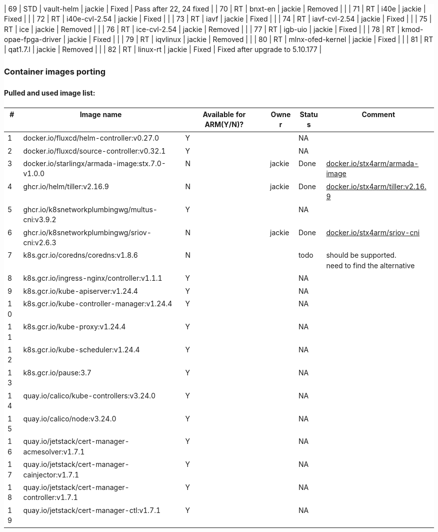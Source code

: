 | 69  | STD    | vault-helm                          | jackie | Fixed       | Pass after 22, 24 fixed                            |
| 70  | RT     | bnxt-en                             | jackie | Removed     |                                                    |
| 71  | RT     | i40e                                | jackie | Fixed       |                                                    |
| 72  | RT     | i40e-cvl-2.54                       | jackie | Fixed       |                                                    |
| 73  | RT     | iavf                                | jackie | Fixed       |                                                    |
| 74  | RT     | iavf-cvl-2.54                       | jackie | Fixed       |                                                    |
| 75  | RT     | ice                                 | jackie | Removed     |                                                    |
| 76  | RT     | ice-cvl-2.54                        | jackie | Removed     |                                                    |
| 77  | RT     | igb-uio                             | jackie | Fixed       |                                                    |
| 78  | RT     | kmod-opae-fpga-driver               | jackie | Fixed       |                                                    |
| 79  | RT     | iqvlinux                            | jackie | Removed     |                                                    |
| 80  | RT     | mlnx-ofed-kernel                    | jackie | Fixed       |                                                    |
| 81  | RT     | qat1.7.l                            | jackie | Removed     |                                                    |
| 82  | RT     | linux-rt                            | jackie | Fixed       | Fixed after upgrade to 5.10.177                    |


### Container images porting

#### Pulled and used image list:

| #   | Image name                                      | Available for ARM(Y/N)? | Owner  | Status | Comment                                                |
| --- | ----------------------------------------------- | ----------------------- | ------ | ------ | ------------------------------------------------------ |
| 1   | docker.io/fluxcd/helm-controller:v0.27.0        | Y                       |        | NA     |                                                        |
| 2   | docker.io/fluxcd/source-controller:v0.32.1      | Y                       |        | NA     |                                                        |
| 3   | docker.io/starlingx/armada-image:stx.7.0-v1.0.0 | N                       | jackie | Done   | [docker.io/stx4arm/armada-image][55]                   |
| 4   | ghcr.io/helm/tiller:v2.16.9                     | N                       | jackie | Done   | [docker.io/stx4arm/tiller:v2.16.9][56]                 |
| 5   | ghcr.io/k8snetworkplumbingwg/multus-cni:v3.9.2  | Y                       |        | NA     |                                                        |
| 6   | ghcr.io/k8snetworkplumbingwg/sriov-cni:v2.6.3   | N                       | jackie | Done   | [docker.io/stx4arm/sriov-cni][58]                      |
| 7   | k8s.gcr.io/coredns/coredns:v1.8.6               | N                       |        | todo   | should be supported.<br />need to find the alternative |
| 8   | k8s.gcr.io/ingress-nginx/controller:v1.1.1      | Y                       |        | NA     |                                                        |
| 9   | k8s.gcr.io/kube-apiserver:v1.24.4               | Y                       |        | NA     |                                                        |
| 10  | k8s.gcr.io/kube-controller-manager:v1.24.4      | Y                       |        | NA     |                                                        |
| 11  | k8s.gcr.io/kube-proxy:v1.24.4                   | Y                       |        | NA     |                                                        |
| 12  | k8s.gcr.io/kube-scheduler:v1.24.4               | Y                       |        | NA     |                                                        |
| 13  | k8s.gcr.io/pause:3.7                            | Y                       |        | NA     |                                                        |
| 14  | quay.io/calico/kube-controllers:v3.24.0         | Y                       |        | NA     |                                                        |
| 15  | quay.io/calico/node:v3.24.0                     | Y                       |        | NA     |                                                        |
| 16  | quay.io/jetstack/cert-manager-acmesolver:v1.7.1 | Y                       |        | NA     |                                                        |
| 17  | quay.io/jetstack/cert-manager-cainjector:v1.7.1 | Y                       |        | NA     |                                                        |
| 18  | quay.io/jetstack/cert-manager-controller:v1.7.1 | Y                       |        | NA     |                                                        |
| 19  | quay.io/jetstack/cert-manager-ctl:v1.7.1        | Y                       |        | NA     |                                                        |

[12]: https://github.com/jackiehjm/stx-containers/commit/c5363249cca07f76cdd6959d2f8471a7f4739cc9
[15]: https://github.com/jackiehjm/stx-ha/compare/master...jackiehjm:stx-ha:jhuang0/20230208-build-arm64
[13]: https://github.com/jackiehjm/stx-fault/commit/8ba2dfdfd711531d0b09454c655889910d310902
[19]: https://github.com/jackiehjm/stx-integ/commit/ba578c673cdd7679050fe64cf8031b746fb4502a
[22]: https://github.com/jackiehjm/stx-integ/commit/c46be4067969e938fe572f86504e801e09c030d2
[23]: https://github.com/jackiehjm/stx-integ/commit/dd67a23edbd63375cb8c5b85690c8c866ccb1710
[24]: https://github.com/jackiehjm/stx-integ/commit/00e4140b92b06ece1c4cc4441afee9df55c2be9d
[25]: https://github.com/jackiehjm/stx-integ/commit/a27b2651d19e4e0c0862a237544b85d911b327ca
[29]: https://github.com/jackiehjm/stx-integ/commit/8fc3b3ef234bfd6b295e7ea5db8f2274917e1766
[44]: https://github.com/jackiehjm/stx-kernel/commit/c408447cb9206e12343bc98746cc3999b278c130
[46]: https://github.com/jackiehjm/stx-metal/commit/8fd372b2c6b771b9f1f34f7e12cd435110cfbfbc
[50]: https://github.com/intel/pcm
[51]: https://docs.starlingx.io/usertasks/kubernetes/vran-tools-2c3ee49f4b0b.html
[52]: https://github.com/dynup/kpatch/#supported-architectures
[53]: https://github.com/k8snetworkplumbingwg/sriov-cni
[54]: https://github.com/jessestuart/tiller-multiarch
[55]: https://hub.docker.com/repository/docker/stx4arm/armada-image
[56]: https://hub.docker.com/repository/docker/stx4arm/tiller
[57]: https://hub.docker.com/repository/docker/stx4arm/kubernetes-entrypoint/general
[58]: https://hub.docker.com/repository/docker/stx4arm/sriov-cni/general
[59]: https://hub.docker.com/repository/docker/stx4arm/sriov-network-device-plugin/general